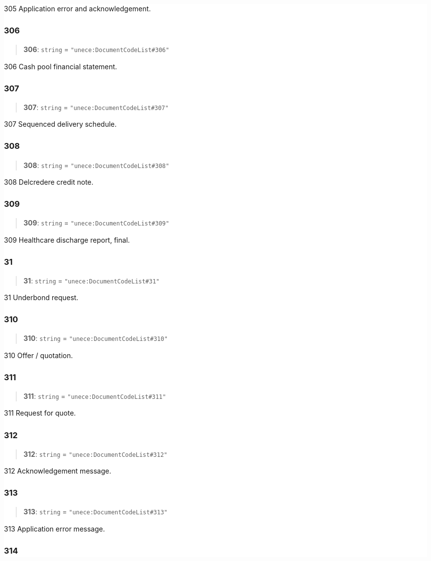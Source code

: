 305 Application error and acknowledgement.

### 306

> **306**: `string` = `"unece:DocumentCodeList#306"`

306 Cash pool financial statement.

### 307

> **307**: `string` = `"unece:DocumentCodeList#307"`

307 Sequenced delivery schedule.

### 308

> **308**: `string` = `"unece:DocumentCodeList#308"`

308 Delcredere credit note.

### 309

> **309**: `string` = `"unece:DocumentCodeList#309"`

309 Healthcare discharge report, final.

### 31

> **31**: `string` = `"unece:DocumentCodeList#31"`

31 Underbond request.

### 310

> **310**: `string` = `"unece:DocumentCodeList#310"`

310 Offer / quotation.

### 311

> **311**: `string` = `"unece:DocumentCodeList#311"`

311 Request for quote.

### 312

> **312**: `string` = `"unece:DocumentCodeList#312"`

312 Acknowledgement message.

### 313

> **313**: `string` = `"unece:DocumentCodeList#313"`

313 Application error message.

### 314
